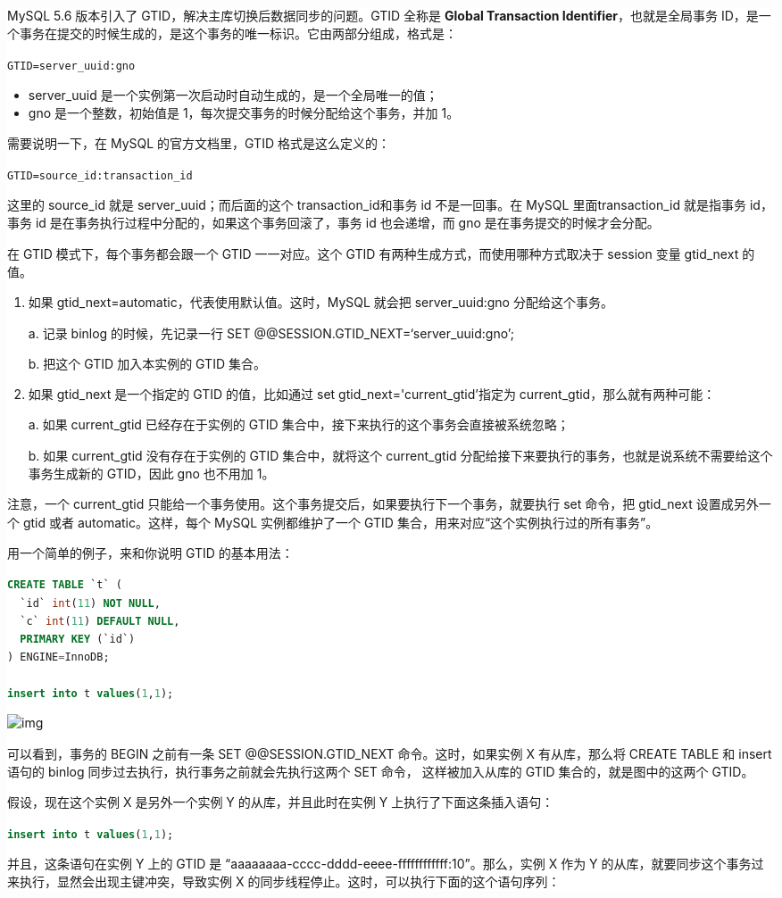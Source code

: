 MySQL 5.6 版本引入了 GTID，解决主库切换后数据同步的问题。GTID 全称是 **Global Transaction Identifier**，也就是全局事务 ID，是一个事务在提交的时候生成的，是这个事务的唯一标识。它由两部分组成，格式是：

```shell
GTID=server_uuid:gno
```

+ server_uuid 是一个实例第一次启动时自动生成的，是一个全局唯一的值；
+ gno 是一个整数，初始值是 1，每次提交事务的时候分配给这个事务，并加 1。

需要说明一下，在 MySQL 的官方文档里，GTID 格式是这么定义的：

```shell
GTID=source_id:transaction_id
```

这里的 source_id 就是 server_uuid；而后面的这个 transaction_id和事务 id 不是一回事。在 MySQL 里面transaction_id 就是指事务 id，事务 id 是在事务执行过程中分配的，如果这个事务回滚了，事务 id 也会递增，而 gno 是在事务提交的时候才会分配。

在 GTID 模式下，每个事务都会跟一个 GTID 一一对应。这个 GTID 有两种生成方式，而使用哪种方式取决于 session 变量 gtid_next 的值。

1. 如果 gtid_next=automatic，代表使用默认值。这时，MySQL 就会把 server_uuid:gno 分配给这个事务。

   a.  记录 binlog 的时候，先记录一行 SET @@SESSION.GTID_NEXT=‘server_uuid:gno’;

   b.  把这个 GTID 加入本实例的 GTID 集合。

2. 如果 gtid_next 是一个指定的 GTID 的值，比如通过 set gtid_next='current_gtid’指定为 current_gtid，那么就有两种可能：

   a.  如果 current_gtid 已经存在于实例的 GTID 集合中，接下来执行的这个事务会直接被系统忽略；

   b.  如果 current_gtid 没有存在于实例的 GTID 集合中，就将这个 current_gtid 分配给接下来要执行的事务，也就是说系统不需要给这个事务生成新的 GTID，因此 gno 也不用加 1。

注意，一个 current_gtid 只能给一个事务使用。这个事务提交后，如果要执行下一个事务，就要执行 set 命令，把 gtid_next 设置成另外一个 gtid 或者 automatic。这样，每个 MySQL 实例都维护了一个 GTID 集合，用来对应“这个实例执行过的所有事务”。

用一个简单的例子，来和你说明 GTID 的基本用法：

```sql
CREATE TABLE `t` (
  `id` int(11) NOT NULL,
  `c` int(11) DEFAULT NULL,
  PRIMARY KEY (`id`)
) ENGINE=InnoDB;

insert into t values(1,1);
```

![img](https://static001.geekbang.org/resource/image/28/c2/28a5cab0079fb12fd5abecd92b3324c2.png)

可以看到，事务的 BEGIN 之前有一条 SET @@SESSION.GTID_NEXT 命令。这时，如果实例 X 有从库，那么将 CREATE TABLE 和 insert 语句的 binlog 同步过去执行，执行事务之前就会先执行这两个 SET 命令， 这样被加入从库的 GTID 集合的，就是图中的这两个 GTID。

假设，现在这个实例 X 是另外一个实例 Y 的从库，并且此时在实例 Y 上执行了下面这条插入语句：

```sql
insert into t values(1,1);
```

并且，这条语句在实例 Y 上的 GTID 是 “aaaaaaaa-cccc-dddd-eeee-ffffffffffff:10”。那么，实例 X 作为 Y 的从库，就要同步这个事务过来执行，显然会出现主键冲突，导致实例 X 的同步线程停止。这时，可以执行下面的这个语句序列：

